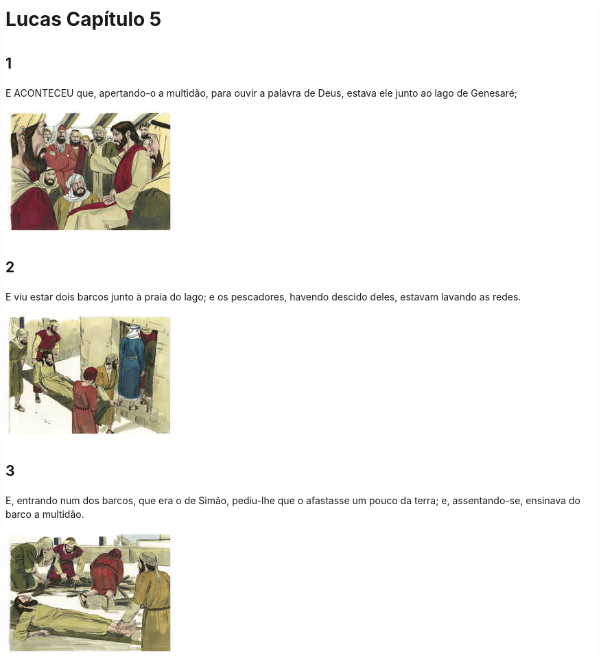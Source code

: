 # Lucas Capítulo 5

## 1
E ACONTECEU que, apertando-o a multidão, para ouvir a palavra de Deus, estava ele junto ao lago de Genesaré;

![](../.img/Lc/05/1-0.jpg)

## 2
E viu estar dois barcos junto à praia do lago; e os pescadores, havendo descido deles, estavam lavando as redes.

![](../.img/Lc/05/2-0.jpg)

## 3
E, entrando num dos barcos, que era o de Simão, pediu-lhe que o afastasse um pouco da terra; e, assentando-se, ensinava do barco a multidão.

![](../.img/Lc/05/3-0.jpg)
